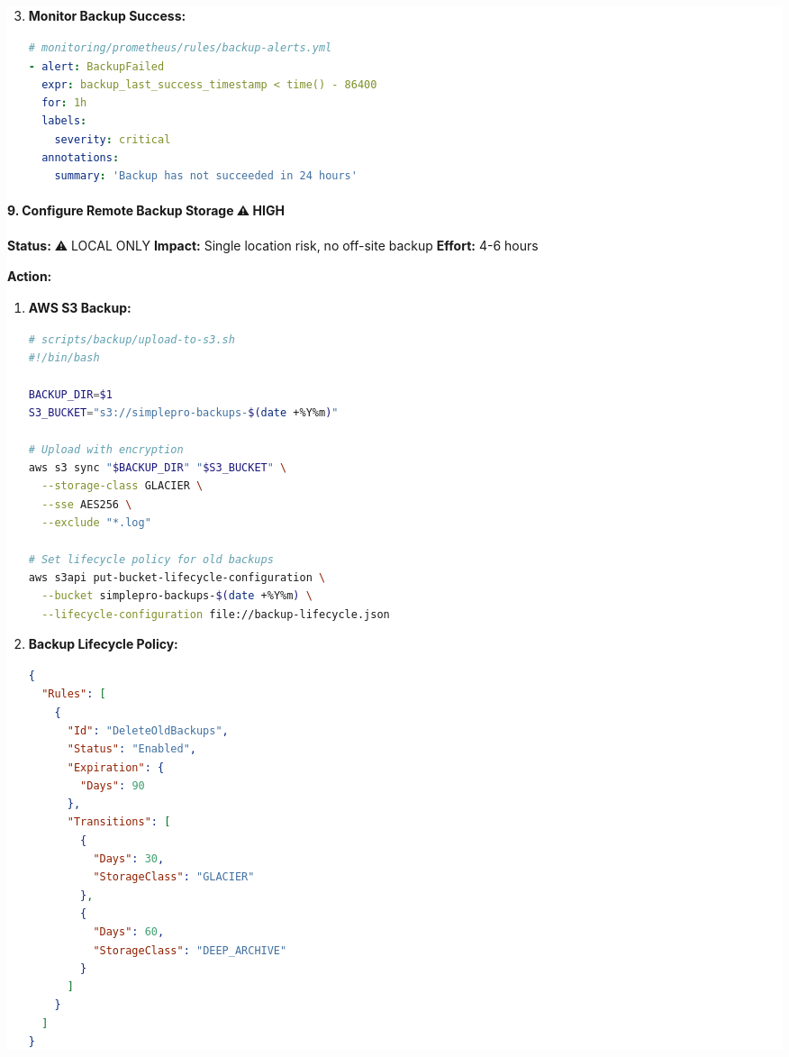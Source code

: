 
3. **Monitor Backup Success:**
   ```yaml
   # monitoring/prometheus/rules/backup-alerts.yml
   - alert: BackupFailed
     expr: backup_last_success_timestamp < time() - 86400
     for: 1h
     labels:
       severity: critical
     annotations:
       summary: 'Backup has not succeeded in 24 hours'
   ```

#### 9. Configure Remote Backup Storage ⚠️ HIGH

**Status:** ⚠️ LOCAL ONLY
**Impact:** Single location risk, no off-site backup
**Effort:** 4-6 hours

**Action:**

1. **AWS S3 Backup:**

   ```bash
   # scripts/backup/upload-to-s3.sh
   #!/bin/bash

   BACKUP_DIR=$1
   S3_BUCKET="s3://simplepro-backups-$(date +%Y%m)"

   # Upload with encryption
   aws s3 sync "$BACKUP_DIR" "$S3_BUCKET" \
     --storage-class GLACIER \
     --sse AES256 \
     --exclude "*.log"

   # Set lifecycle policy for old backups
   aws s3api put-bucket-lifecycle-configuration \
     --bucket simplepro-backups-$(date +%Y%m) \
     --lifecycle-configuration file://backup-lifecycle.json
   ```

2. **Backup Lifecycle Policy:**

   ```json
   {
     "Rules": [
       {
         "Id": "DeleteOldBackups",
         "Status": "Enabled",
         "Expiration": {
           "Days": 90
         },
         "Transitions": [
           {
             "Days": 30,
             "StorageClass": "GLACIER"
           },
           {
             "Days": 60,
             "StorageClass": "DEEP_ARCHIVE"
           }
         ]
       }
     ]
   }
   ```
